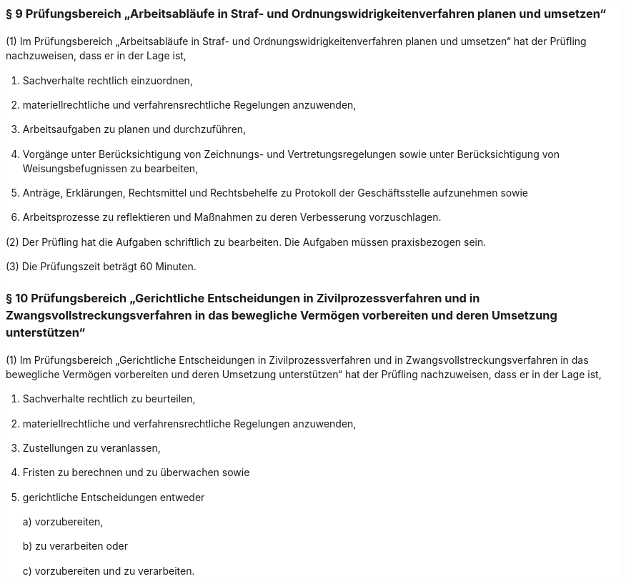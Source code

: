 

### § 9 Prüfungsbereich „Arbeitsabläufe in Straf- und Ordnungswidrigkeitenverfahren planen und umsetzen“

(1) Im Prüfungsbereich „Arbeitsabläufe in Straf- und Ordnungswidrigkeitenverfahren planen und umsetzen“ hat der Prüfling nachzuweisen, dass er in der Lage ist,

1.  Sachverhalte rechtlich einzuordnen,


2.  materiellrechtliche und verfahrensrechtliche Regelungen anzuwenden,


3.  Arbeitsaufgaben zu planen und durchzuführen,


4.  Vorgänge unter Berücksichtigung von Zeichnungs- und Vertretungsregelungen sowie unter Berücksichtigung von Weisungsbefugnissen zu bearbeiten,


5.  Anträge, Erklärungen, Rechtsmittel und Rechtsbehelfe zu Protokoll der Geschäftsstelle aufzunehmen sowie


6.  Arbeitsprozesse zu reflektieren und Maßnahmen zu deren Verbesserung vorzuschlagen.




(2) Der Prüfling hat die Aufgaben schriftlich zu bearbeiten. Die Aufgaben müssen praxisbezogen sein.

(3) Die Prüfungszeit beträgt 60 Minuten.


### § 10 Prüfungsbereich „Gerichtliche Entscheidungen in Zivilprozessverfahren und in Zwangsvollstreckungsverfahren in das bewegliche Vermögen vorbereiten und deren Umsetzung unterstützen“

(1) Im Prüfungsbereich „Gerichtliche Entscheidungen in Zivilprozessverfahren und in Zwangsvollstreckungsverfahren in das bewegliche Vermögen vorbereiten und deren Umsetzung unterstützen“ hat der Prüfling nachzuweisen, dass er in der Lage ist,

1.  Sachverhalte rechtlich zu beurteilen,


2.  materiellrechtliche und verfahrensrechtliche Regelungen anzuwenden,


3.  Zustellungen zu veranlassen,


4.  Fristen zu berechnen und zu überwachen sowie


5.  gerichtliche Entscheidungen entweder

    a)  vorzubereiten,


    b)  zu verarbeiten oder


    c)  vorzubereiten und zu verarbeiten.
